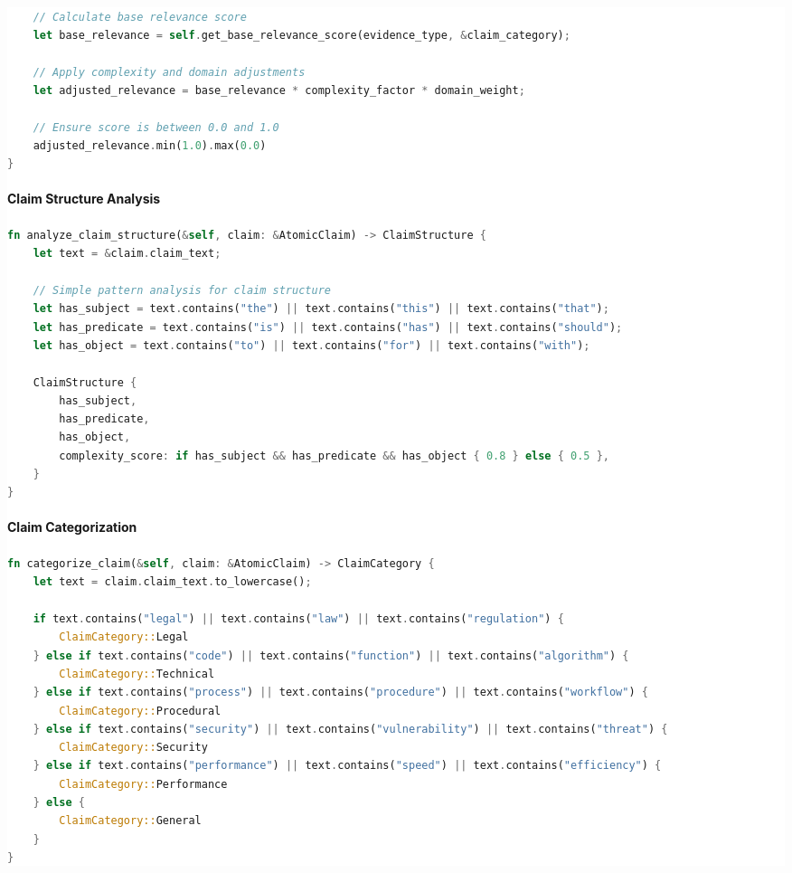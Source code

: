 ```rust
    // Calculate base relevance score
    let base_relevance = self.get_base_relevance_score(evidence_type, &claim_category);
    
    // Apply complexity and domain adjustments
    let adjusted_relevance = base_relevance * complexity_factor * domain_weight;
    
    // Ensure score is between 0.0 and 1.0
    adjusted_relevance.min(1.0).max(0.0)
}
```

#### Claim Structure Analysis
```rust
fn analyze_claim_structure(&self, claim: &AtomicClaim) -> ClaimStructure {
    let text = &claim.claim_text;
    
    // Simple pattern analysis for claim structure
    let has_subject = text.contains("the") || text.contains("this") || text.contains("that");
    let has_predicate = text.contains("is") || text.contains("has") || text.contains("should");
    let has_object = text.contains("to") || text.contains("for") || text.contains("with");
    
    ClaimStructure {
        has_subject,
        has_predicate,
        has_object,
        complexity_score: if has_subject && has_predicate && has_object { 0.8 } else { 0.5 },
    }
}
```

#### Claim Categorization
```rust
fn categorize_claim(&self, claim: &AtomicClaim) -> ClaimCategory {
    let text = claim.claim_text.to_lowercase();
    
    if text.contains("legal") || text.contains("law") || text.contains("regulation") {
        ClaimCategory::Legal
    } else if text.contains("code") || text.contains("function") || text.contains("algorithm") {
        ClaimCategory::Technical
    } else if text.contains("process") || text.contains("procedure") || text.contains("workflow") {
        ClaimCategory::Procedural
    } else if text.contains("security") || text.contains("vulnerability") || text.contains("threat") {
        ClaimCategory::Security
    } else if text.contains("performance") || text.contains("speed") || text.contains("efficiency") {
        ClaimCategory::Performance
    } else {
        ClaimCategory::General
    }
}
```
